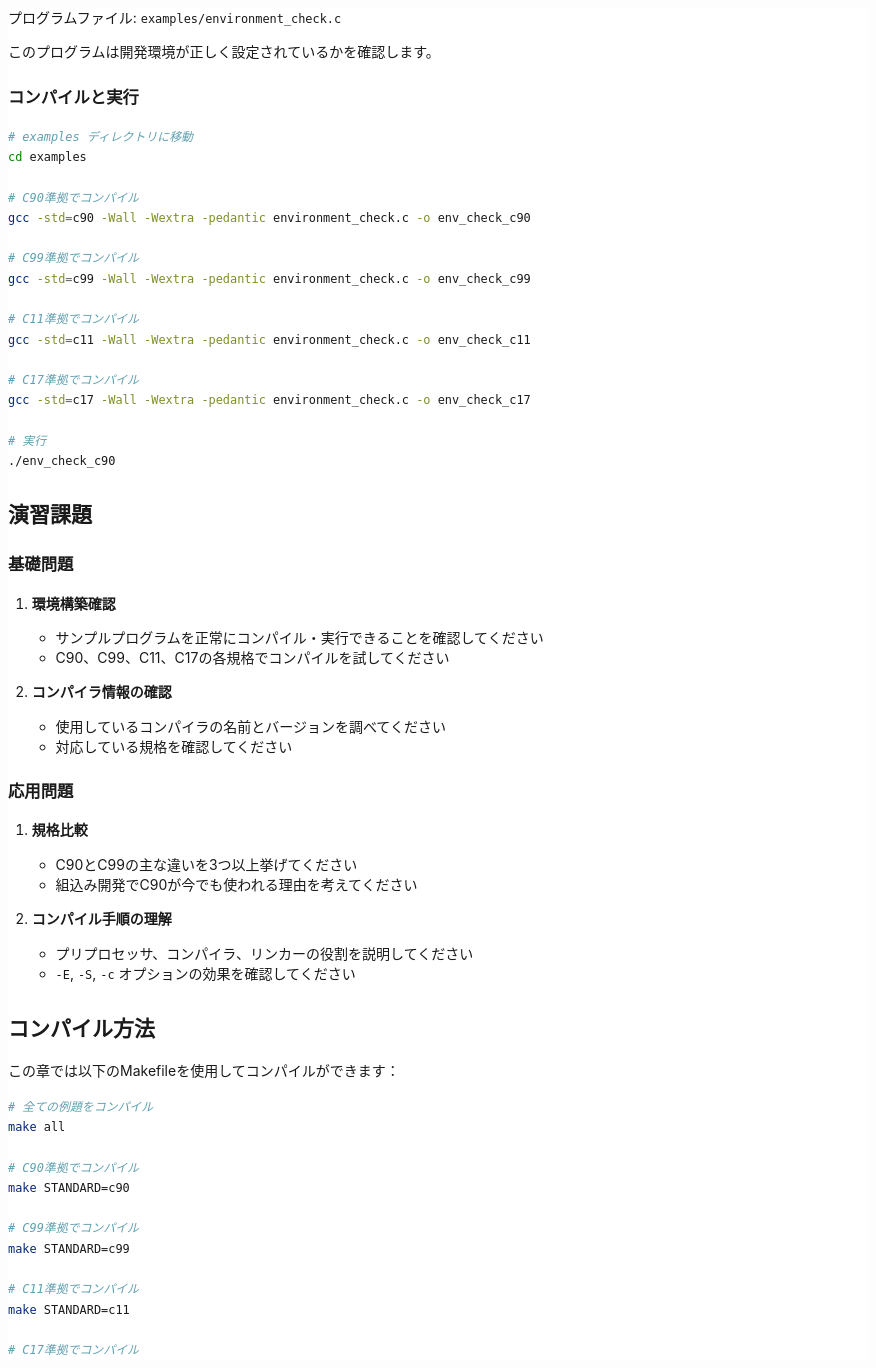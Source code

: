 プログラムファイル: `examples/environment_check.c`

このプログラムは開発環境が正しく設定されているかを確認します。

### コンパイルと実行

```bash
# examples ディレクトリに移動
cd examples

# C90準拠でコンパイル
gcc -std=c90 -Wall -Wextra -pedantic environment_check.c -o env_check_c90

# C99準拠でコンパイル
gcc -std=c99 -Wall -Wextra -pedantic environment_check.c -o env_check_c99

# C11準拠でコンパイル
gcc -std=c11 -Wall -Wextra -pedantic environment_check.c -o env_check_c11

# C17準拠でコンパイル
gcc -std=c17 -Wall -Wextra -pedantic environment_check.c -o env_check_c17

# 実行
./env_check_c90
```

##  演習課題

### 基礎問題

1. **環境構築確認**
   - サンプルプログラムを正常にコンパイル・実行できることを確認してください
   - C90、C99、C11、C17の各規格でコンパイルを試してください

2. **コンパイラ情報の確認**
   - 使用しているコンパイラの名前とバージョンを調べてください
   - 対応している規格を確認してください

### 応用問題

1. **規格比較**
   - C90とC99の主な違いを3つ以上挙げてください
   - 組込み開発でC90が今でも使われる理由を考えてください

2. **コンパイル手順の理解**
   - プリプロセッサ、コンパイラ、リンカーの役割を説明してください
   - `-E`, `-S`, `-c` オプションの効果を確認してください

##  コンパイル方法

この章では以下のMakefileを使用してコンパイルができます：

```bash
# 全ての例題をコンパイル
make all

# C90準拠でコンパイル
make STANDARD=c90

# C99準拠でコンパイル  
make STANDARD=c99

# C11準拠でコンパイル
make STANDARD=c11

# C17準拠でコンパイル
```